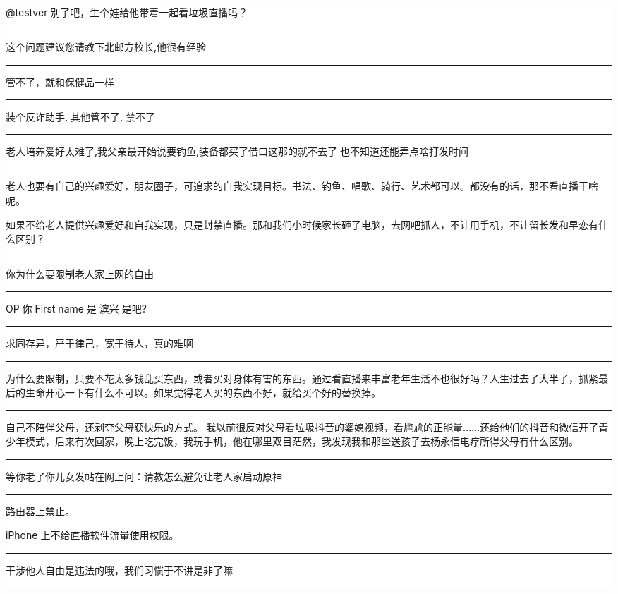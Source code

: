 @testver 别了吧，生个娃给他带着一起看垃圾直播吗？

---------------------------------------------------

这个问题建议您请教下北邮方校长,他很有经验

---------------------------------------------------

管不了，就和保健品一样

---------------------------------------------------

装个反诈助手, 其他管不了, 禁不了

---------------------------------------------------

老人培养爱好太难了,我父亲最开始说要钓鱼,装备都买了借口这那的就不去了 也不知道还能弄点啥打发时间

---------------------------------------------------

老人也要有自己的兴趣爱好，朋友圈子，可追求的自我实现目标。书法、钓鱼、唱歌、骑行、艺术都可以。都没有的话，那不看直播干啥呢。

如果不给老人提供兴趣爱好和自我实现，只是封禁直播。那和我们小时候家长砸了电脑，去网吧抓人，不让用手机，不让留长发和早恋有什么区别？

---------------------------------------------------

你为什么要限制老人家上网的自由

---------------------------------------------------

OP 你 First name 是 滨兴 是吧?

---------------------------------------------------

求同存异，严于律己，宽于待人，真的难啊

---------------------------------------------------

为什么要限制，只要不花太多钱乱买东西，或者买对身体有害的东西。通过看直播来丰富老年生活不也很好吗？人生过去了大半了，抓紧最后的生命开心一下有什么不可以。如果觉得老人买的东西不好，就给买个好的替换掉。

---------------------------------------------------

自己不陪伴父母，还剥夺父母获快乐的方式。
我以前很反对父母看垃圾抖音的婆媳视频，看尴尬的正能量......还给他们的抖音和微信开了青少年模式，后来有次回家，晚上吃完饭，我玩手机，他在哪里双目茫然，我发现我和那些送孩子去杨永信电疗所得父母有什么区别。

---------------------------------------------------

等你老了你儿女发帖在网上问：请教怎么避免让老人家启动原神

---------------------------------------------------

路由器上禁止。

iPhone 上不给直播软件流量使用权限。

---------------------------------------------------

干涉他人自由是违法的哦，我们习惯于不讲是非了嘛

---------------------------------------------------
